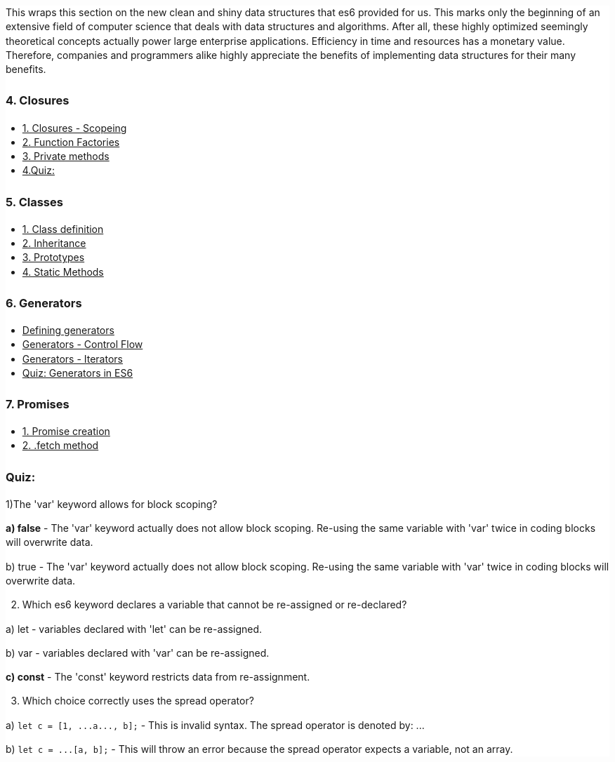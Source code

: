 This wraps this section on the new clean and shiny data structures that es6 provided for us. This marks only the beginning of an extensive field of computer science that deals with data structures and algorithms. After all, these highly optimized seemingly theoretical concepts actually power large enterprise applications. Efficiency in time and resources has a monetary value. Therefore, companies and programmers alike highly appreciate the benefits of implementing data structures for their many benefits.

### 4. Closures
- [1. Closures - Scopeing](./closures/README.md#1-closures---scopeing)
- [2. Function Factories](./closures/README.md#2-function-factories)
- [3. Private methods](./closures/README.md#3-private-methods)
- [4.Quiz:](./closures/README.md#4quiz)

### 5. Classes

- [1. Class definition](./classes/README.md/#1-class-definition)
- [2. Inheritance](./classes/README.md/##2-inheritance)
- [3. Prototypes](./classes/README.md/##3-prototypes)
- [4. Static Methods](./classes/README.md/##4-static-methods)

### 6. Generators

- [Defining generators](./generators/README.md/#defining-generators)
- [Generators - Control Flow](./generators/README.md/#generators---control-flow)
- [Generators - Iterators](./generators/README.md/#generators---iterators)
- [Quiz: Generators in ES6](./generators/README.md/#quiz-generators-in-es6)

### 7. Promises

- [1. Promise creation](./promises/README.md#1-promise-creation)
- [2. .fetch method](./promises/README.md#2-fetch-method)

### Quiz: 

1)The 'var' keyword allows for block scoping?

**a) false** - The 'var' keyword actually does not allow block scoping. Re-using the same variable with 'var' twice in coding blocks will overwrite data.

b) true - The 'var' keyword actually does not allow block scoping. Re-using the same variable with 'var' twice in coding blocks will overwrite data.


2) Which es6 keyword declares a variable that cannot be re-assigned or re-declared?

a) let - variables declared with 'let' can be re-assigned.

b) var - variables declared with 'var' can be re-assigned.

**c) const**  - The 'const' keyword restricts data from re-assignment.

3) Which choice correctly uses the spread operator?

a) ```let c = [1, ...a..., b];``` - This is invalid syntax. The spread operator is denoted by: ...

b) ```let c = ...[a, b];``` - This will throw an error because the spread operator expects a variable, not an array.
